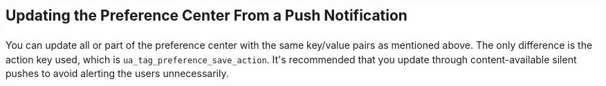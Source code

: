 ## Updating the Preference Center From a Push Notification
You can update all or part of the preference center with the same key/value pairs as mentioned above. The only difference is the action key used, which is `ua_tag_preference_save_action`. It's recommended that you update through content-available silent pushes to avoid alerting the users unnecessarily.
